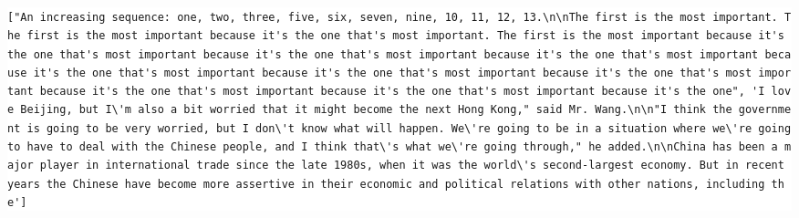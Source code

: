 ```text
["An increasing sequence: one, two, three, five, six, seven, nine, 10, 11, 12, 13.\n\nThe first is the most important. The first is the most important because it's the one that's most important. The first is the most important because it's the one that's most important because it's the one that's most important because it's the one that's most important because it's the one that's most important because it's the one that's most important because it's the one that's most important because it's the one that's most important because it's the one that's most important because it's the one", 'I love Beijing, but I\'m also a bit worried that it might become the next Hong Kong," said Mr. Wang.\n\n"I think the government is going to be very worried, but I don\'t know what will happen. We\'re going to be in a situation where we\'re going to have to deal with the Chinese people, and I think that\'s what we\'re going through," he added.\n\nChina has been a major player in international trade since the late 1980s, when it was the world\'s second-largest economy. But in recent years the Chinese have become more assertive in their economic and political relations with other nations, including the']
```
